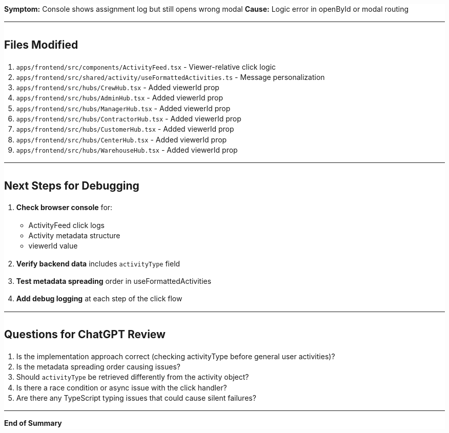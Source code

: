 **Symptom:** Console shows assignment log but still opens wrong modal
**Cause:** Logic error in openById or modal routing

---

## Files Modified

1. `apps/frontend/src/components/ActivityFeed.tsx` - Viewer-relative click logic
2. `apps/frontend/src/shared/activity/useFormattedActivities.ts` - Message personalization
3. `apps/frontend/src/hubs/CrewHub.tsx` - Added viewerId prop
4. `apps/frontend/src/hubs/AdminHub.tsx` - Added viewerId prop
5. `apps/frontend/src/hubs/ManagerHub.tsx` - Added viewerId prop
6. `apps/frontend/src/hubs/ContractorHub.tsx` - Added viewerId prop
7. `apps/frontend/src/hubs/CustomerHub.tsx` - Added viewerId prop
8. `apps/frontend/src/hubs/CenterHub.tsx` - Added viewerId prop
9. `apps/frontend/src/hubs/WarehouseHub.tsx` - Added viewerId prop

---

## Next Steps for Debugging

1. **Check browser console** for:
   - ActivityFeed click logs
   - Activity metadata structure
   - viewerId value

2. **Verify backend data** includes `activityType` field

3. **Test metadata spreading** order in useFormattedActivities

4. **Add debug logging** at each step of the click flow

---

## Questions for ChatGPT Review

1. Is the implementation approach correct (checking activityType before general user activities)?
2. Is the metadata spreading order causing issues?
3. Should `activityType` be retrieved differently from the activity object?
4. Is there a race condition or async issue with the click handler?
5. Are there any TypeScript typing issues that could cause silent failures?

---

**End of Summary**
